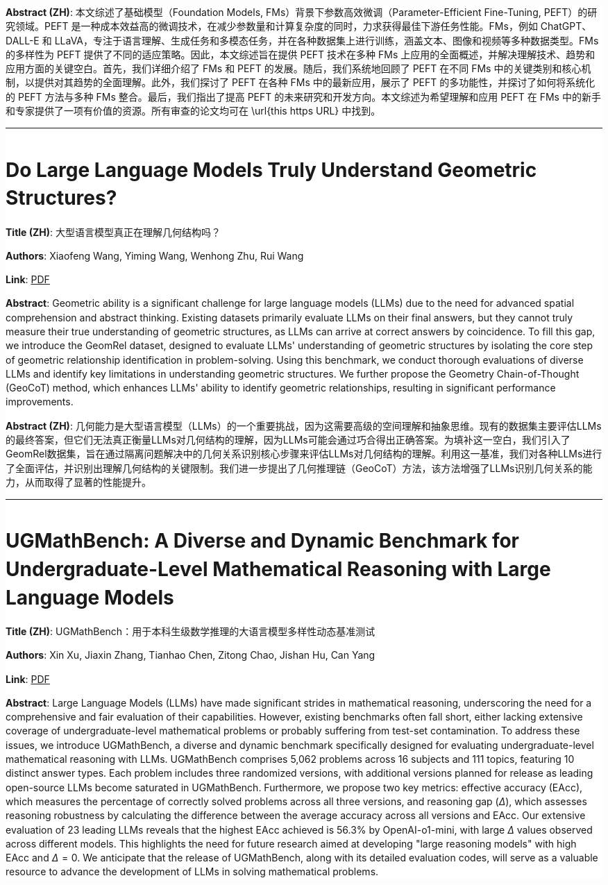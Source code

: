 **Abstract (ZH)**: 本文综述了基础模型（Foundation Models, FMs）背景下参数高效微调（Parameter-Efficient Fine-Tuning, PEFT）的研究领域。PEFT 是一种成本效益高的微调技术，在减少参数量和计算复杂度的同时，力求获得最佳下游任务性能。FMs，例如 ChatGPT、DALL-E 和 LLaVA，专注于语言理解、生成任务和多模态任务，并在各种数据集上进行训练，涵盖文本、图像和视频等多种数据类型。FMs 的多样性为 PEFT 提供了不同的适应策略。因此，本文综述旨在提供 PEFT 技术在多种 FMs 上应用的全面概述，并解决理解技术、趋势和应用方面的关键空白。首先，我们详细介绍了 FMs 和 PEFT 的发展。随后，我们系统地回顾了 PEFT 在不同 FMs 中的关键类别和核心机制，以提供对其趋势的全面理解。此外，我们探讨了 PEFT 在各种 FMs 中的最新应用，展示了 PEFT 的多功能性，并探讨了如何将系统化的 PEFT 方法与多种 FMs 整合。最后，我们指出了提高 PEFT 的未来研究和开发方向。本文综述为希望理解和应用 PEFT 在 FMs 中的新手和专家提供了一项有价值的资源。所有审查的论文均可在 \url{this https URL} 中找到。 

---
# Do Large Language Models Truly Understand Geometric Structures? 

**Title (ZH)**: 大型语言模型真正在理解几何结构吗？ 

**Authors**: Xiaofeng Wang, Yiming Wang, Wenhong Zhu, Rui Wang  

**Link**: [PDF](https://arxiv.org/pdf/2501.13773)  

**Abstract**: Geometric ability is a significant challenge for large language models (LLMs) due to the need for advanced spatial comprehension and abstract thinking. Existing datasets primarily evaluate LLMs on their final answers, but they cannot truly measure their true understanding of geometric structures, as LLMs can arrive at correct answers by coincidence. To fill this gap, we introduce the GeomRel dataset, designed to evaluate LLMs' understanding of geometric structures by isolating the core step of geometric relationship identification in problem-solving. Using this benchmark, we conduct thorough evaluations of diverse LLMs and identify key limitations in understanding geometric structures. We further propose the Geometry Chain-of-Thought (GeoCoT) method, which enhances LLMs' ability to identify geometric relationships, resulting in significant performance improvements. 

**Abstract (ZH)**: 几何能力是大型语言模型（LLMs）的一个重要挑战，因为这需要高级的空间理解和抽象思维。现有的数据集主要评估LLMs的最终答案，但它们无法真正衡量LLMs对几何结构的理解，因为LLMs可能会通过巧合得出正确答案。为填补这一空白，我们引入了GeomRel数据集，旨在通过隔离问题解决中的几何关系识别核心步骤来评估LLMs对几何结构的理解。利用这一基准，我们对各种LLMs进行了全面评估，并识别出理解几何结构的关键限制。我们进一步提出了几何推理链（GeoCoT）方法，该方法增强了LLMs识别几何关系的能力，从而取得了显著的性能提升。 

---
# UGMathBench: A Diverse and Dynamic Benchmark for Undergraduate-Level Mathematical Reasoning with Large Language Models 

**Title (ZH)**: UGMathBench：用于本科生级数学推理的大语言模型多样性动态基准测试 

**Authors**: Xin Xu, Jiaxin Zhang, Tianhao Chen, Zitong Chao, Jishan Hu, Can Yang  

**Link**: [PDF](https://arxiv.org/pdf/2501.13766)  

**Abstract**: Large Language Models (LLMs) have made significant strides in mathematical reasoning, underscoring the need for a comprehensive and fair evaluation of their capabilities. However, existing benchmarks often fall short, either lacking extensive coverage of undergraduate-level mathematical problems or probably suffering from test-set contamination. To address these issues, we introduce UGMathBench, a diverse and dynamic benchmark specifically designed for evaluating undergraduate-level mathematical reasoning with LLMs. UGMathBench comprises 5,062 problems across 16 subjects and 111 topics, featuring 10 distinct answer types. Each problem includes three randomized versions, with additional versions planned for release as leading open-source LLMs become saturated in UGMathBench. Furthermore, we propose two key metrics: effective accuracy (EAcc), which measures the percentage of correctly solved problems across all three versions, and reasoning gap ($\Delta$), which assesses reasoning robustness by calculating the difference between the average accuracy across all versions and EAcc. Our extensive evaluation of 23 leading LLMs reveals that the highest EAcc achieved is 56.3\% by OpenAI-o1-mini, with large $\Delta$ values observed across different models. This highlights the need for future research aimed at developing "large reasoning models" with high EAcc and $\Delta = 0$. We anticipate that the release of UGMathBench, along with its detailed evaluation codes, will serve as a valuable resource to advance the development of LLMs in solving mathematical problems. 
